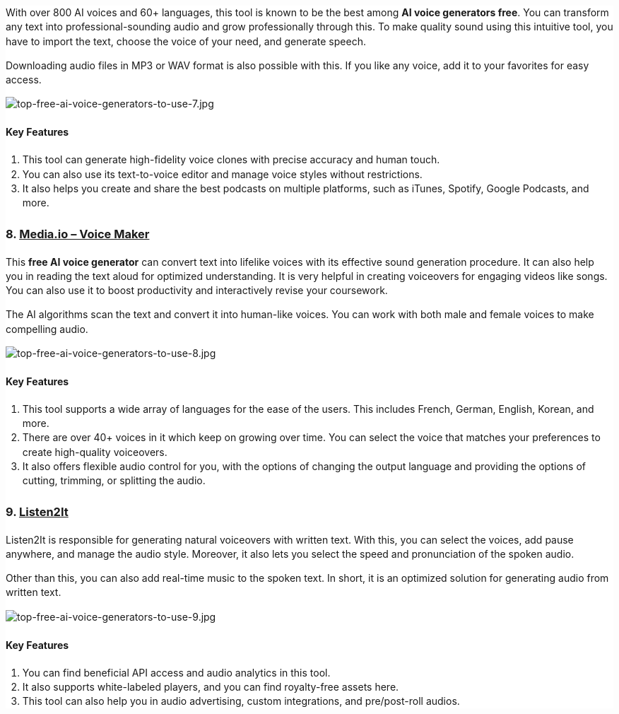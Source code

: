 With over 800 AI voices and 60+ languages, this tool is known to be the best among **AI voice generators free**. You can transform any text into professional-sounding audio and grow professionally through this. To make quality sound using this intuitive tool, you have to import the text, choose the voice of your need, and generate speech.

Downloading audio files in MP3 or WAV format is also possible with this. If you like any voice, add it to your favorites for easy access.

![top-free-ai-voice-generators-to-use-7.jpg](https://images.wondershare.com/virbo/images2023/tts/top-free-ai-voice-generators-to-use-7.jpg)

#### Key Features

1. This tool can generate high-fidelity voice clones with precise accuracy and human touch.
2. You can also use its text-to-voice editor and manage voice styles without restrictions.
3. It also helps you create and share the best podcasts on multiple platforms, such as iTunes, Spotify, Google Podcasts, and more.

### **8\.** [Media.io – Voice Maker](https://www.media.io/voice-maker.html)

This **free AI voice generator** can convert text into lifelike voices with its effective sound generation procedure. It can also help you in reading the text aloud for optimized understanding. It is very helpful in creating voiceovers for engaging videos like songs. You can also use it to boost productivity and interactively revise your coursework.

The AI algorithms scan the text and convert it into human-like voices. You can work with both male and female voices to make compelling audio.

![top-free-ai-voice-generators-to-use-8.jpg](https://images.wondershare.com/virbo/images2023/tts/top-free-ai-voice-generators-to-use-8.jpg)

#### Key Features

1. This tool supports a wide array of languages for the ease of the users. This includes French, German, English, Korean, and more.
2. There are over 40+ voices in it which keep on growing over time. You can select the voice that matches your preferences to create high-quality voiceovers.
3. It also offers flexible audio control for you, with the options of changing the output language and providing the options of cutting, trimming, or splitting the audio.

### **9\.** [Listen2It](https://www.getlisten2it.com/)

Listen2It is responsible for generating natural voiceovers with written text. With this, you can select the voices, add pause anywhere, and manage the audio style. Moreover, it also lets you select the speed and pronunciation of the spoken audio.

Other than this, you can also add real-time music to the spoken text. In short, it is an optimized solution for generating audio from written text.

![top-free-ai-voice-generators-to-use-9.jpg](https://images.wondershare.com/virbo/images2023/tts/top-free-ai-voice-generators-to-use-9.jpg)

#### Key Features

1. You can find beneficial API access and audio analytics in this tool.
2. It also supports white-labeled players, and you can find royalty-free assets here.
3. This tool can also help you in audio advertising, custom integrations, and pre/post-roll audios.

